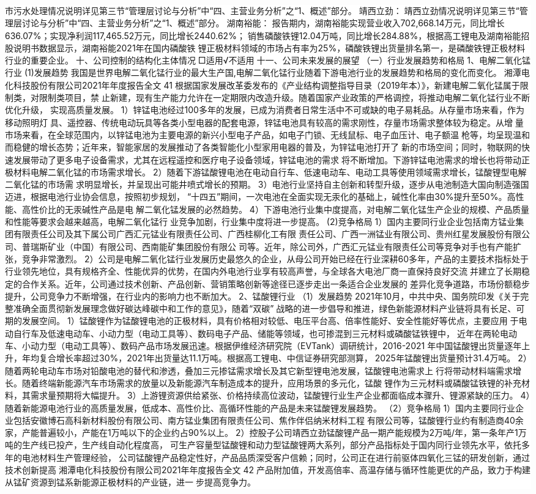 市污水处理情况说明详见第三节“管理层讨论与分析”中“四、主营业务分析”之“1、概述”部分。
靖西立劲：
靖西立劲情况说明详见第三节“管理层讨论与分析”中“四、主营业务分析”之“1、概述”部分。
湖南裕能：
报告期内，湖南裕能实现营业收入702,668.14万元，同比增长636.07%；实现净利润117,465.52万元，同比增长2440.62%；
销售磷酸铁锂12.04万吨，同比增长284.88%，根据高工锂电及湖南裕能招股说明书数据显示，湖南裕能2021年在国内磷酸铁
锂正极材料领域的市场占有率为25%，磷酸铁锂出货量排名第一，是磷酸铁锂正极材料行业的重要企业。
十、公司控制的结构化主体情况
□适用√不适用
十一、公司未来发展的展望
（一）行业发展趋势和格局
1、电解二氧化锰行业
(1)发展趋势
我国是世界电解二氧化锰行业的最大生产国,电解二氧化锰行业随着下游电池行业的发展趋势和格局的变化而变化。
湘潭电化科技股份有限公司2021年年度报告全文
41
根据国家发展改革委发布的《产业结构调整指导目录（2019年本）》，新建电解二氧化锰属于限制类，对限制类项目，禁
止新建，现有生产能力允许在一定期限内改造升级。随着国家产业政策的严格调控，将推动电解二氧化锰行业不断优化升级，
实现高质量发展。
1）锌锰电池经过100多年的发展，已成为消费者日常生活中不可或缺的电子易耗品。从存量市场来看，作为移动照明灯
具、遥控器、传统电动玩具等各类小型电器的配套电源，锌锰电池具有较高的需求刚性，存量市场需求整体较为稳定。从增
量市场来看，在全球范围内，以锌锰电池为主要电源的新兴小型电子产品，如电子门锁、无线鼠标、电子血压计、电子额温
枪等，均呈现温和而稳健的增长态势；近年来，智能家居的发展推动了各类智能化小型家用电器的普及，为锌锰电池打开了
新的市场空间；同时，物联网的快速发展带动了更多电子设备需求，尤其在远程遥控和医疗电子设备领域，锌锰电池的需求
将不断增加。下游锌锰电池需求的增长也将带动正极材料电解二氧化锰的市场需求增长。
2）随着下游锰酸锂电池在电动自行车、低速电动车、电动工具等使用领域需求增长，锰酸锂型电解二氧化锰的市场需
求明显增长，并呈现出可能井喷式增长的预期。
3）电池行业坚持自主创新和转型升级，逐步从电池制造大国向制造强国迈进，根据电池行业协会信息，按照初步规划，
“十四五”期间，一次电池在全面实现无汞化的基础上，碱性化率由30%提升至50%。高性能、高性价比的无汞碱性产品是电
解二氧化锰发展的必然趋势。
4）下游电池行业集中度提高，对电解二氧化锰生产企业的规模、产品质量和性能等要求会越来越高，电解二氧化锰行
业竞争加剧，行业集中度将进一步提高。
(2)竞争格局
1）国内主要同行业企业包括南方锰业集团有限责任公司及其下属公司广西汇元锰业有限责任公司、广西桂柳化工有限
责任公司、广西一洲锰业有限公司、贵州红星发展股份有限公司、普瑞斯矿业（中国）有限公司、西南能矿集团股份有限公
司等。近年，除公司外，广西汇元锰业有限责任公司等竞争对手也有产能扩张，竞争非常激烈。
2）公司是电解二氧化锰行业发展历史最悠久的企业，从母公司开始已经在行业深耕60多年，产品的主要技术指标处于
行业领先地位，具有规格齐全、性能优异的优势，在国内外电池行业享有较高声誉，与全球各大电池厂商一直保持良好交流
并建立了长期稳定的合作关系。近年，公司通过技术创新、产品创新、营销策略创新等途径已逐步走出一条适合企业发展的
差异化竞争道路，市场份额稳步提升，公司竞争力不断增强，在行业内的影响力也不断加大。
2、锰酸锂行业
（1）发展趋势
2021年10月，中共中央、国务院印发《关于完整准确全面贯彻新发展理念做好碳达峰碳中和工作的意见》，随着“双碳”
战略的进一步倡导和推进，绿色新能源材料产业链将具有长足、可期的发展空间。
1）锰酸锂作为锰酸锂电池的正极材料，具有价格相对较低、电压平台高、倍率性能好、安全性能好等优点，主要应用
于电动自行车及低速电动车、小动力型（电动工具等）、数码电子产品、储能等领域，也可掺混到三元材料或磷酸锰铁锂中，
近年在两轮电动车、小动力型（电动工具等）、数码产品市场发展迅速。根据伊维经济研究院（EVTank）调研统计，2016-2021
年中国锰酸锂出货量逐年上升，年均复合增长率超过30%，2021年出货量达11.1万吨。根据高工锂电、中信证券研究部测算，
2025年锰酸锂出货量预计31.4万吨。
2）随着两轮电动车市场对铅酸电池的替代和渗透，叠加三元掺锰需求增长及其它新型锂电池发展，锰酸锂电池需求上
行将带动材料端需求增长。随着终端新能源汽车市场需求的放量以及新能源汽车制造成本的提升，应用场景的多元化，锰酸
锂作为三元材料或磷酸锰铁锂的补充材料，其需求量预期将大幅提升。
3）上游锂资源供给紧张、价格持续高位波动，锰酸锂行业生产企业都面临成本骤升、锂源紧缺的压力。
4）随着新能源电池行业的高质量发展，低成本、高性价比、高循环性能的产品是未来锰酸锂发展趋势。
（2）竞争格局
1）国内主要同行业企业包括安徽博石高科新材料股份有限公司、南方锰业集团有限责任公司、焦作伴侣纳米材料工程
有限公司等，锰酸锂行业约有制造商40余家，产能普遍较小，产能在1万吨以下的企业约占90%以上。
2）控股子公司靖西立劲锰酸锂产品一期产能规模为2万吨/年，第一条年产1万吨的生产线已投产，生产线自动化程度高，
可生产容量型锰酸锂和动力型锰酸锂两大系列，部分产品指标处于国内同行业领先水平，依托多年的电池材料生产管理经验，
公司锰酸锂产品稳定性好，产品品质深受客户信赖；同时，公司正在进行前驱体四氧化三锰的研发创新，通过技术创新提高
湘潭电化科技股份有限公司2021年年度报告全文
42
产品附加值，开发高倍率、高温存储与循环性能更优的产品，致力于构建从锰矿资源到锰系新能源正极材料的产业链，进一
步提高竞争力。